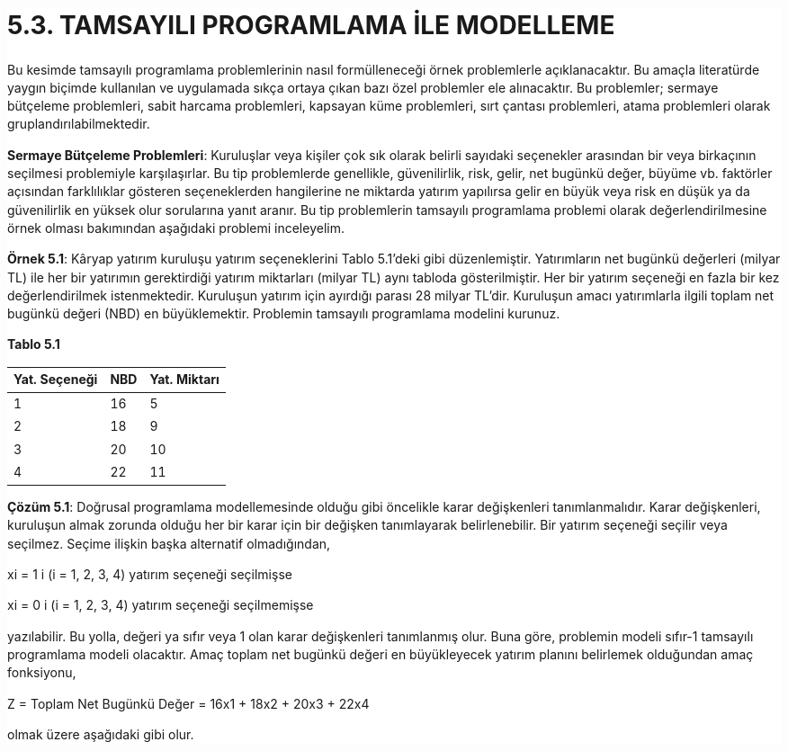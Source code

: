 # 5.3. TAMSAYILI PROGRAMLAMA İLE MODELLEME

Bu kesimde tamsayılı programlama problemlerinin nasıl formülleneceği örnek
problemlerle açıklanacaktır. Bu amaçla literatürde yaygın biçimde kullanılan ve
uygulamada sıkça ortaya çıkan bazı özel problemler ele alınacaktır. Bu
problemler; sermaye bütçeleme problemleri, sabit harcama problemleri, kapsayan
küme problemleri, sırt çantası problemleri, atama problemleri olarak
gruplandırılabilmektedir.

**Sermaye Bütçeleme Problemleri**: Kuruluşlar veya kişiler çok sık olarak
belirli sayıdaki seçenekler arasından bir veya birkaçının seçilmesi problemiyle
karşılaşırlar. Bu tip problemlerde genellikle, güvenilirlik, risk, gelir, net
bugünkü değer, büyüme vb. faktörler açısından farklılıklar gösteren
seçeneklerden hangilerine ne miktarda yatırım yapılırsa gelir en büyük veya risk
en düşük ya da güvenilirlik en yüksek olur sorularına yanıt aranır. Bu tip
problemlerin tamsayılı programlama problemi olarak değerlendirilmesine örnek
olması bakımından aşağıdaki problemi inceleyelim.

**Örnek 5.1**: Kâryap yatırım kuruluşu yatırım seçeneklerini Tablo 5.1’deki gibi
düzenlemiştir. Yatırımların net bugünkü değerleri (milyar TL) ile her bir
yatırımın gerektirdiği yatırım miktarları (milyar TL) aynı tabloda
gösterilmiştir. Her bir yatırım seçeneği en fazla bir kez değerlendirilmek
istenmektedir. Kuruluşun yatırım için ayırdığı parası 28 milyar TL’dir.
Kuruluşun amacı yatırımlarla ilgili toplam net bugünkü değeri (NBD) en
büyüklemektir. Problemin tamsayılı programlama modelini kurunuz.

**Tablo 5.1**

| Yat. Seçeneği | NBD | Yat. Miktarı |
|---------------|-----|--------------|
| 1             | 16  |  5           |
| 2             | 18  |  9           |
| 3             | 20  | 10           |
| 4             | 22  | 11           |

**Çözüm 5.1**: Doğrusal programlama modellemesinde olduğu gibi öncelikle karar
değişkenleri tanımlanmalıdır. Karar değişkenleri, kuruluşun almak zorunda olduğu
her bir karar için bir değişken tanımlayarak belirlenebilir. Bir yatırım
seçeneği seçilir veya seçilmez. Seçime ilişkin başka alternatif olmadığından,

xi = 1 i (i = 1, 2, 3, 4) yatırım seçeneği seçilmişse

xi = 0 i (i = 1, 2, 3, 4) yatırım seçeneği seçilmemişse

yazılabilir. Bu yolla, değeri ya sıfır veya 1 olan karar değişkenleri
tanımlanmış olur. Buna göre, problemin modeli sıfır-1 tamsayılı programlama
modeli olacaktır. Amaç toplam net bugünkü değeri en büyükleyecek yatırım planını
belirlemek olduğundan amaç fonksiyonu,

Z = Toplam Net Bugünkü Değer = 16x1 + 18x2 + 20x3 + 22x4

olmak üzere aşağıdaki gibi olur.
